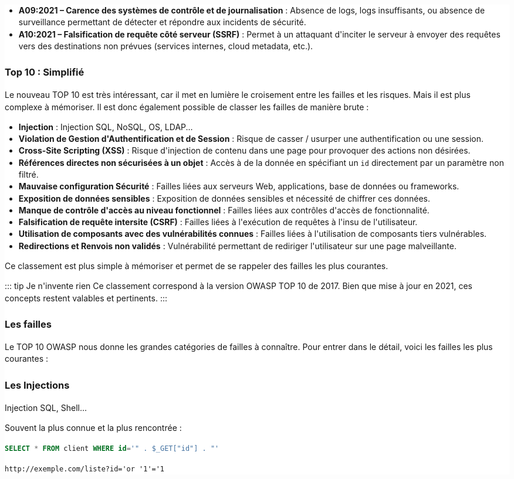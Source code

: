 - **A09:2021 – Carence des systèmes de contrôle et de journalisation** : Absence de logs, logs insuffisants, ou absence de surveillance permettant de détecter et répondre aux incidents de sécurité.
- **A10:2021 – Falsification de requête côté serveur (SSRF)** : Permet à un attaquant d'inciter le serveur à envoyer des requêtes vers des destinations non prévues (services internes, cloud metadata, etc.).

### Top 10 : Simplifié

Le nouveau TOP 10 est très intéressant, car il met en lumière le croisement entre les failles et les risques. Mais il est plus complexe à mémoriser. Il est donc également possible de classer les failles de manière brute :

- **Injection** : Injection SQL, NoSQL, OS, LDAP...
- **Violation de Gestion d'Authentification et de Session** : Risque de casser / usurper une authentification ou une session.
- **Cross-Site Scripting (XSS)** : Risque d'injection de contenu dans une page pour provoquer des actions non désirées.
- **Références directes non sécurisées à un objet** : Accès à de la donnée en spécifiant un `id` directement par un paramètre non filtré.
- **Mauvaise configuration Sécurité** : Failles liées aux serveurs Web, applications, base de données ou frameworks.
- **Exposition de données sensibles** : Exposition de données sensibles et nécessité de chiffrer ces données.
- **Manque de contrôle d'accès au niveau fonctionnel** : Failles liées aux contrôles d'accès de fonctionnalité.
- **Falsification de requête intersite (CSRF)** : Failles liées à l'exécution de requêtes à l'insu de l'utilisateur.
- **Utilisation de composants avec des vulnérabilités connues** : Failles liées à l'utilisation de composants tiers vulnérables.
- **Redirections et Renvois non validés** : Vulnérabilité permettant de rediriger l'utilisateur sur une page malveillante.

Ce classement est plus simple à mémoriser et permet de se rappeler des failles les plus courantes.

::: tip Je n'invente rien
Ce classement correspond à la version OWASP TOP 10 de 2017. Bien que mise à jour en 2021, ces concepts restent valables et pertinents.
:::

### Les failles

Le TOP 10 OWASP nous donne les grandes catégories de failles à connaître. Pour entrer dans le détail, voici les failles les plus courantes :

### Les Injections

Injection SQL, Shell...

Souvent la plus connue et la plus rencontrée :

```sql
SELECT * FROM client WHERE id='" . $_GET["id"] . "'
```

```
http://exemple.com/liste?id='or '1'='1
```
